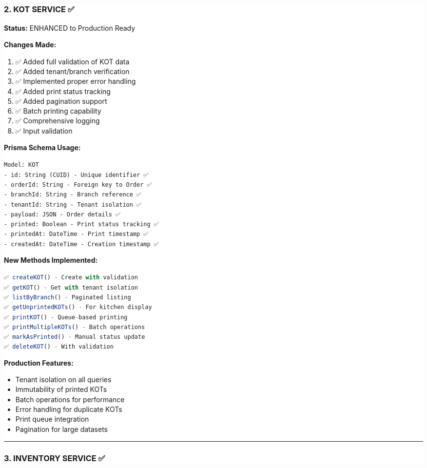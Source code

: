 
### 2. KOT SERVICE ✅

**Status:** ENHANCED to Production Ready

**Changes Made:**

1. ✅ Added full validation of KOT data
2. ✅ Added tenant/branch verification
3. ✅ Implemented proper error handling
4. ✅ Added print status tracking
5. ✅ Added pagination support
6. ✅ Batch printing capability
7. ✅ Comprehensive logging
8. ✅ Input validation

**Prisma Schema Usage:**

```
Model: KOT
- id: String (CUID) - Unique identifier ✅
- orderId: String - Foreign key to Order ✅
- branchId: String - Branch reference ✅
- tenantId: String - Tenant isolation ✅
- payload: JSON - Order details ✅
- printed: Boolean - Print status tracking ✅
- printedAt: DateTime - Print timestamp ✅
- createdAt: DateTime - Creation timestamp ✅
```

**New Methods Implemented:**

```typescript
✅ createKOT() - Create with validation
✅ getKOT() - Get with tenant isolation
✅ listByBranch() - Paginated listing
✅ getUnprintedKOTs() - For kitchen display
✅ printKOT() - Queue-based printing
✅ printMultipleKOTs() - Batch operations
✅ markAsPrinted() - Manual status update
✅ deleteKOT() - With validation
```

**Production Features:**

- Tenant isolation on all queries
- Immutability of printed KOTs
- Batch operations for performance
- Error handling for duplicate KOTs
- Print queue integration
- Pagination for large datasets

---

### 3. INVENTORY SERVICE ✅
